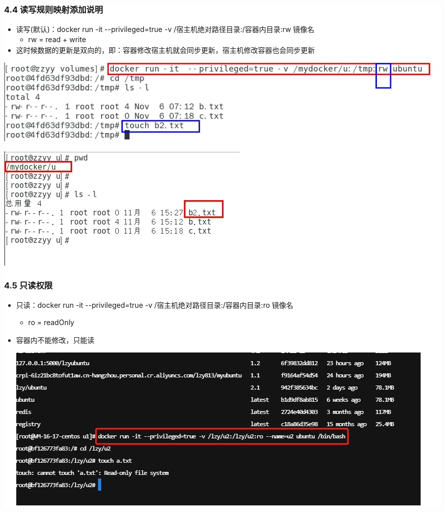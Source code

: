 ### 4.4 读写规则映射添加说明

- 读写(默认)：docker run -it --privileged=true -v /宿主机绝对路径目录:/容器内目录:rw  镜像名
  - rw = read + write
- 这时候数据的更新是双向的，即：容器修改宿主机就会同步更新，宿主机修改容器也会同步更新

![读写1](图片/容器数据卷/读写1.png)

![读写2](图片/容器数据卷/读写2.png)





### 4.5 只读权限

- 只读：docker run -it --privileged=true -v /宿主机绝对路径目录:/容器内目录:ro 镜像名
  - ro = readOnly
- 容器内不能修改，只能读

     ![只读权限1](图片/容器数据卷/只读权限1.png)
